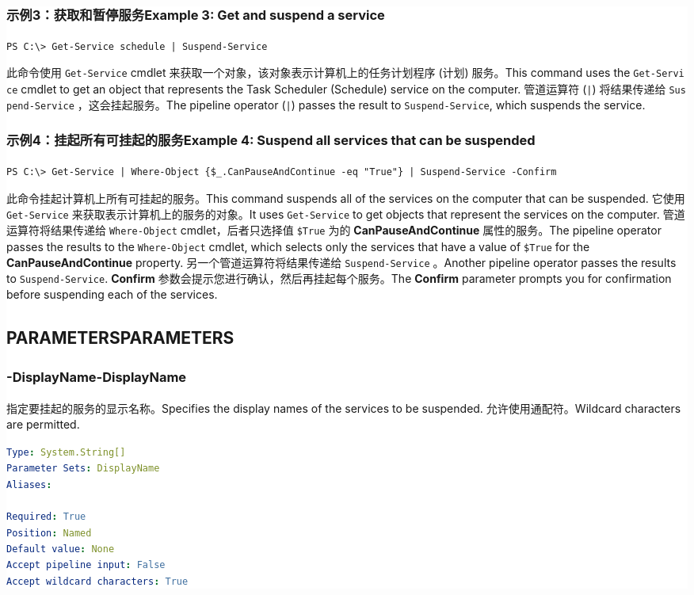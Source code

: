 ### <span data-ttu-id="1a9f5-120">示例3：获取和暂停服务</span><span class="sxs-lookup"><span data-stu-id="1a9f5-120">Example 3: Get and suspend a service</span></span>

```
PS C:\> Get-Service schedule | Suspend-Service
```

<span data-ttu-id="1a9f5-121">此命令使用 `Get-Service` cmdlet 来获取一个对象，该对象表示计算机上的任务计划程序 (计划) 服务。</span><span class="sxs-lookup"><span data-stu-id="1a9f5-121">This command uses the `Get-Service` cmdlet to get an object that represents the Task Scheduler (Schedule) service on the computer.</span></span> <span data-ttu-id="1a9f5-122">管道运算符 (`|`) 将结果传递给 `Suspend-Service` ，这会挂起服务。</span><span class="sxs-lookup"><span data-stu-id="1a9f5-122">The pipeline operator (`|`) passes the result to `Suspend-Service`, which suspends the service.</span></span>

### <span data-ttu-id="1a9f5-123">示例4：挂起所有可挂起的服务</span><span class="sxs-lookup"><span data-stu-id="1a9f5-123">Example 4: Suspend all services that can be suspended</span></span>

```
PS C:\> Get-Service | Where-Object {$_.CanPauseAndContinue -eq "True"} | Suspend-Service -Confirm
```

<span data-ttu-id="1a9f5-124">此命令挂起计算机上所有可挂起的服务。</span><span class="sxs-lookup"><span data-stu-id="1a9f5-124">This command suspends all of the services on the computer that can be suspended.</span></span> <span data-ttu-id="1a9f5-125">它使用 `Get-Service` 来获取表示计算机上的服务的对象。</span><span class="sxs-lookup"><span data-stu-id="1a9f5-125">It uses `Get-Service` to get objects that represent the services on the computer.</span></span> <span data-ttu-id="1a9f5-126">管道运算符将结果传递给 `Where-Object` cmdlet，后者只选择值 `$True` 为的 **CanPauseAndContinue** 属性的服务。</span><span class="sxs-lookup"><span data-stu-id="1a9f5-126">The pipeline operator passes the results to the `Where-Object` cmdlet, which selects only the services that have a value of `$True` for the **CanPauseAndContinue** property.</span></span> <span data-ttu-id="1a9f5-127">另一个管道运算符将结果传递给 `Suspend-Service` 。</span><span class="sxs-lookup"><span data-stu-id="1a9f5-127">Another pipeline operator passes the results to `Suspend-Service`.</span></span> <span data-ttu-id="1a9f5-128">**Confirm** 参数会提示您进行确认，然后再挂起每个服务。</span><span class="sxs-lookup"><span data-stu-id="1a9f5-128">The **Confirm** parameter prompts you for confirmation before suspending each of the services.</span></span>

## <span data-ttu-id="1a9f5-129">PARAMETERS</span><span class="sxs-lookup"><span data-stu-id="1a9f5-129">PARAMETERS</span></span>

### <span data-ttu-id="1a9f5-130">-DisplayName</span><span class="sxs-lookup"><span data-stu-id="1a9f5-130">-DisplayName</span></span>

<span data-ttu-id="1a9f5-131">指定要挂起的服务的显示名称。</span><span class="sxs-lookup"><span data-stu-id="1a9f5-131">Specifies the display names of the services to be suspended.</span></span> <span data-ttu-id="1a9f5-132">允许使用通配符。</span><span class="sxs-lookup"><span data-stu-id="1a9f5-132">Wildcard characters are permitted.</span></span>

```yaml
Type: System.String[]
Parameter Sets: DisplayName
Aliases:

Required: True
Position: Named
Default value: None
Accept pipeline input: False
Accept wildcard characters: True
```

